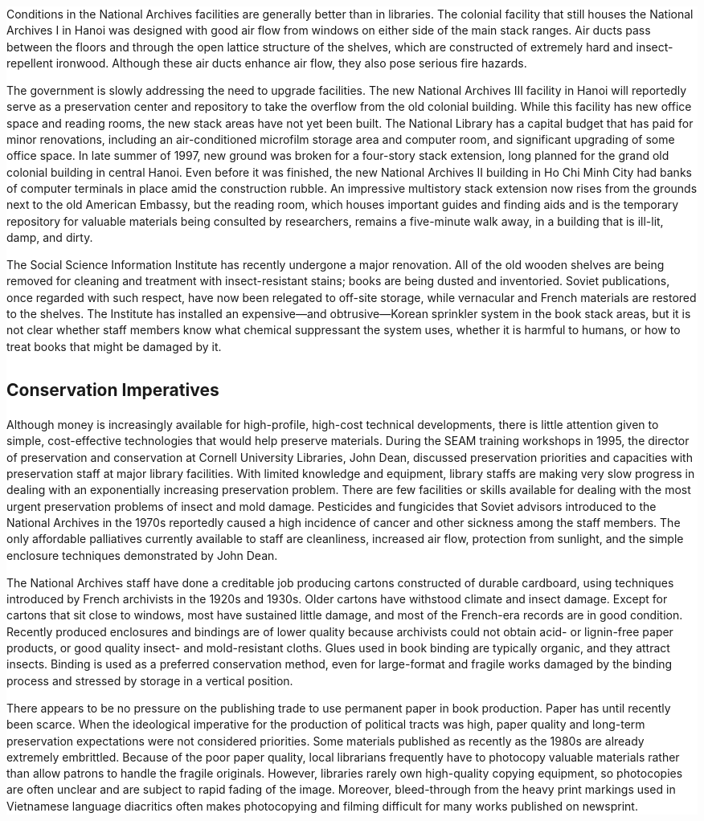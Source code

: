 Conditions in the National Archives facilities are generally better than in libraries. The colonial facility that still houses the National Archives I in Hanoi was designed with good air flow from windows on either side of the main stack ranges. Air ducts pass between the floors and through the open lattice structure of the shelves, which are constructed of extremely hard and insect-repellent ironwood. Although these air ducts enhance air flow, they also pose serious fire hazards.

The government is slowly addressing the need to upgrade facilities. The new National Archives III facility in Hanoi will reportedly serve as a preservation center and repository to take the overflow from the old colonial building. While this facility has new office space and reading rooms, the new stack areas have not yet been built. The National Library has a capital budget that has paid for minor renovations, including an air-conditioned microfilm storage area and computer room, and significant upgrading of some office space. In late summer of 1997, new ground was broken for a four-story stack extension, long planned for the grand old colonial building in central Hanoi. Even before it was finished, the new National Archives II building in Ho Chi Minh City had banks of computer terminals in place amid the construction rubble. An impressive multistory stack extension now rises from the grounds next to the old American Embassy, but the reading room, which houses important guides and finding aids and is the temporary repository for valuable materials being consulted by researchers, remains a five-minute walk away, in a building that is ill-lit, damp, and dirty.

The Social Science Information Institute has recently undergone a major renovation. All of the old wooden shelves are being removed for cleaning and treatment with insect-resistant stains; books are being dusted and inventoried. Soviet publications, once regarded with such respect, have now been relegated to off-site storage, while vernacular and French materials are restored to the shelves. The Institute has installed an expensive—and obtrusive—Korean sprinkler system in the book stack areas, but it is not clear whether staff members know what chemical suppressant the system uses, whether it is harmful to humans, or how to treat books that might be damaged by it.

## Conservation Imperatives

Although money is increasingly available for high-profile, high-cost technical developments, there is little attention given to simple, cost-effective technologies that would help preserve materials. During the SEAM training workshops in 1995, the director of preservation and conservation at Cornell University Libraries, John Dean, discussed preservation priorities and capacities with preservation staff at major library facilities. With limited knowledge and equipment, library staffs are making very slow progress in dealing with an exponentially increasing preservation problem. There are few facilities or skills available for dealing with the most urgent preservation problems of insect and mold damage. Pesticides and fungicides that Soviet advisors introduced to the National Archives in the 1970s reportedly caused a high incidence of cancer and other sickness among the staff members. The only affordable palliatives currently available to staff are cleanliness, increased air flow, protection from sunlight, and the simple enclosure techniques demonstrated by John Dean.

The National Archives staff have done a creditable job producing cartons constructed of durable cardboard, using techniques introduced by French archivists in the 1920s and 1930s. Older cartons have withstood climate and insect damage. Except for cartons that sit close to windows, most have sustained little damage, and most of the French-era records are in good condition. Recently produced enclosures and bindings are of lower quality because archivists could not obtain acid- or lignin-free paper products, or good quality insect- and mold-resistant cloths. Glues used in book binding are typically organic, and they attract insects. Binding is used as a preferred conservation method, even for large-format and fragile works damaged by the binding process and stressed by storage in a vertical position.

There appears to be no pressure on the publishing trade to use permanent paper in book production. Paper has until recently been scarce. When the ideological imperative for the production of political tracts was high, paper quality and long-term preservation expectations were not considered priorities. Some materials published as recently as the 1980s are already extremely embrittled. Because of the poor paper quality, local librarians frequently have to photocopy valuable materials rather than allow patrons to handle the fragile originals. However, libraries rarely own high-quality copying equipment, so photocopies are often unclear and are subject to rapid fading of the image. Moreover, bleed-through from the heavy print markings used in Vietnamese language diacritics often makes photocopying and filming difficult for many works published on newsprint.
